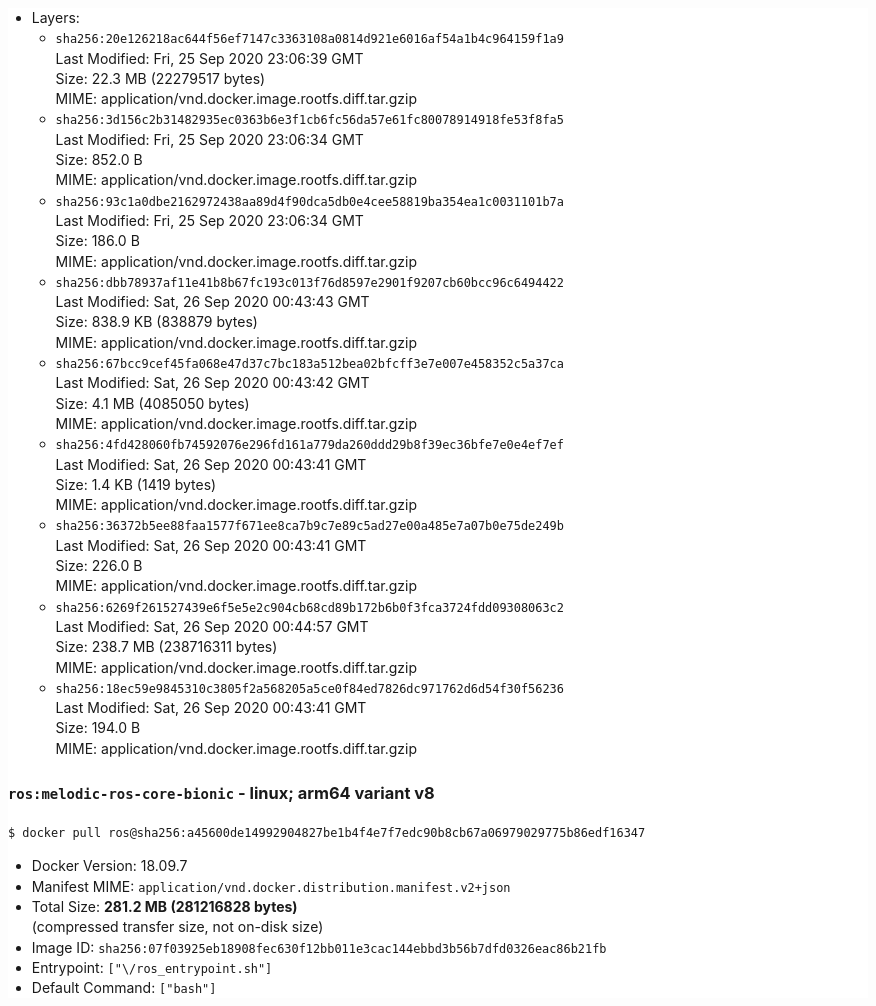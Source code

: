
-	Layers:
	-	`sha256:20e126218ac644f56ef7147c3363108a0814d921e6016af54a1b4c964159f1a9`  
		Last Modified: Fri, 25 Sep 2020 23:06:39 GMT  
		Size: 22.3 MB (22279517 bytes)  
		MIME: application/vnd.docker.image.rootfs.diff.tar.gzip
	-	`sha256:3d156c2b31482935ec0363b6e3f1cb6fc56da57e61fc80078914918fe53f8fa5`  
		Last Modified: Fri, 25 Sep 2020 23:06:34 GMT  
		Size: 852.0 B  
		MIME: application/vnd.docker.image.rootfs.diff.tar.gzip
	-	`sha256:93c1a0dbe2162972438aa89d4f90dca5db0e4cee58819ba354ea1c0031101b7a`  
		Last Modified: Fri, 25 Sep 2020 23:06:34 GMT  
		Size: 186.0 B  
		MIME: application/vnd.docker.image.rootfs.diff.tar.gzip
	-	`sha256:dbb78937af11e41b8b67fc193c013f76d8597e2901f9207cb60bcc96c6494422`  
		Last Modified: Sat, 26 Sep 2020 00:43:43 GMT  
		Size: 838.9 KB (838879 bytes)  
		MIME: application/vnd.docker.image.rootfs.diff.tar.gzip
	-	`sha256:67bcc9cef45fa068e47d37c7bc183a512bea02bfcff3e7e007e458352c5a37ca`  
		Last Modified: Sat, 26 Sep 2020 00:43:42 GMT  
		Size: 4.1 MB (4085050 bytes)  
		MIME: application/vnd.docker.image.rootfs.diff.tar.gzip
	-	`sha256:4fd428060fb74592076e296fd161a779da260ddd29b8f39ec36bfe7e0e4ef7ef`  
		Last Modified: Sat, 26 Sep 2020 00:43:41 GMT  
		Size: 1.4 KB (1419 bytes)  
		MIME: application/vnd.docker.image.rootfs.diff.tar.gzip
	-	`sha256:36372b5ee88faa1577f671ee8ca7b9c7e89c5ad27e00a485e7a07b0e75de249b`  
		Last Modified: Sat, 26 Sep 2020 00:43:41 GMT  
		Size: 226.0 B  
		MIME: application/vnd.docker.image.rootfs.diff.tar.gzip
	-	`sha256:6269f261527439e6f5e5e2c904cb68cd89b172b6b0f3fca3724fdd09308063c2`  
		Last Modified: Sat, 26 Sep 2020 00:44:57 GMT  
		Size: 238.7 MB (238716311 bytes)  
		MIME: application/vnd.docker.image.rootfs.diff.tar.gzip
	-	`sha256:18ec59e9845310c3805f2a568205a5ce0f84ed7826dc971762d6d54f30f56236`  
		Last Modified: Sat, 26 Sep 2020 00:43:41 GMT  
		Size: 194.0 B  
		MIME: application/vnd.docker.image.rootfs.diff.tar.gzip

### `ros:melodic-ros-core-bionic` - linux; arm64 variant v8

```console
$ docker pull ros@sha256:a45600de14992904827be1b4f4e7f7edc90b8cb67a06979029775b86edf16347
```

-	Docker Version: 18.09.7
-	Manifest MIME: `application/vnd.docker.distribution.manifest.v2+json`
-	Total Size: **281.2 MB (281216828 bytes)**  
	(compressed transfer size, not on-disk size)
-	Image ID: `sha256:07f03925eb18908fec630f12bb011e3cac144ebbd3b56b7dfd0326eac86b21fb`
-	Entrypoint: `["\/ros_entrypoint.sh"]`
-	Default Command: `["bash"]`

